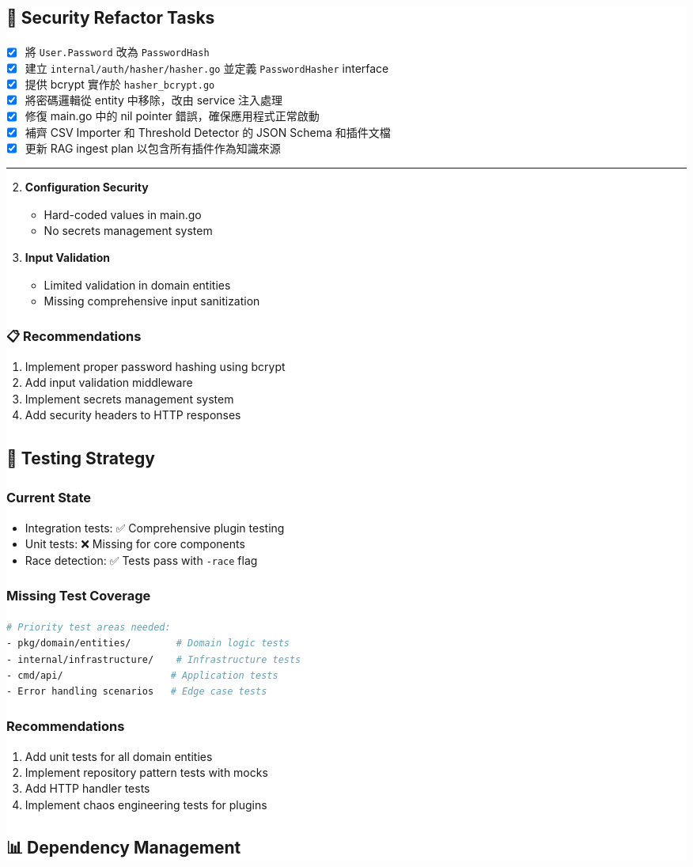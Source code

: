 ## 🔐 Security Refactor Tasks




- [x] 將 `User.Password` 改為 `PasswordHash`
- [x] 建立 `internal/auth/hasher/hasher.go` 並定義 `PasswordHasher` interface
- [x] 提供 bcrypt 實作於 `hasher_bcrypt.go`
- [x] 將密碼邏輯從 entity 中移除，改由 service 注入處理
- [x] 修復 main.go 中的 nil pointer 錯誤，確保應用程式正常啟動
- [x] 補齊 CSV Importer 和 Threshold Detector 的 JSON Schema 和插件文檔
- [x] 更新 RAG ingest plan 以包含所有插件作為知識來源

---

2. **Configuration Security**
   - Hard-coded values in main.go
   - No secrets management system

3. **Input Validation**
   - Limited validation in domain entities
   - Missing comprehensive input sanitization

### 📋 Recommendations

1. Implement proper password hashing using bcrypt
2. Add input validation middleware
3. Implement secrets management system
4. Add security headers to HTTP responses

## 🧪 Testing Strategy

### Current State
- Integration tests: ✅ Comprehensive plugin testing
- Unit tests: ❌ Missing for core components
- Race detection: ✅ Tests pass with `-race` flag

### Missing Test Coverage
```bash
# Priority test areas needed:
- pkg/domain/entities/        # Domain logic tests
- internal/infrastructure/    # Infrastructure tests  
- cmd/api/                   # Application tests
- Error handling scenarios   # Edge case tests
```

### Recommendations
1. Add unit tests for all domain entities
2. Implement repository pattern tests with mocks
3. Add HTTP handler tests
4. Implement chaos engineering tests for plugins

## 📊 Dependency Management
